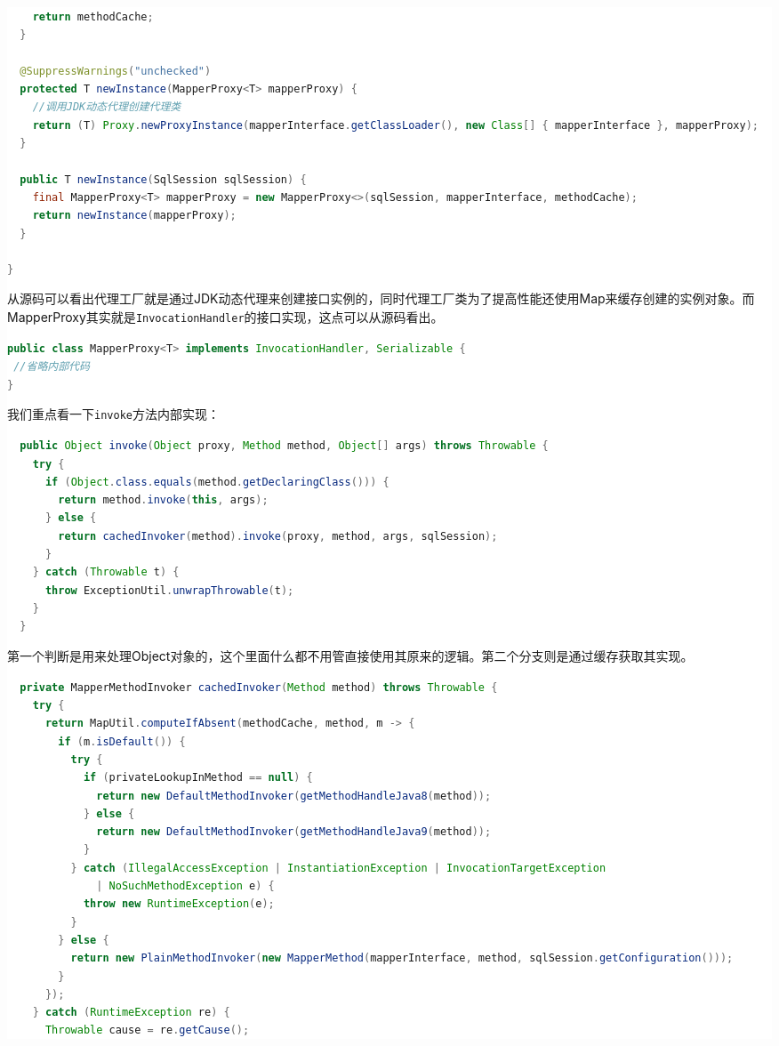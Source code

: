 ```java
    return methodCache;
  }

  @SuppressWarnings("unchecked")
  protected T newInstance(MapperProxy<T> mapperProxy) { 
    //调用JDK动态代理创建代理类
    return (T) Proxy.newProxyInstance(mapperInterface.getClassLoader(), new Class[] { mapperInterface }, mapperProxy);
  }

  public T newInstance(SqlSession sqlSession) {
    final MapperProxy<T> mapperProxy = new MapperProxy<>(sqlSession, mapperInterface, methodCache);
    return newInstance(mapperProxy);
  }

}
```

从源码可以看出代理工厂就是通过JDK动态代理来创建接口实例的，同时代理工厂类为了提高性能还使用Map来缓存创建的实例对象。而MapperProxy其实就是```InvocationHandler```的接口实现，这点可以从源码看出。

```java
public class MapperProxy<T> implements InvocationHandler, Serializable {
 //省略内部代码   
}
```

我们重点看一下`invoke`方法内部实现：

```java
  public Object invoke(Object proxy, Method method, Object[] args) throws Throwable {
    try {
      if (Object.class.equals(method.getDeclaringClass())) {
        return method.invoke(this, args);
      } else {
        return cachedInvoker(method).invoke(proxy, method, args, sqlSession);
      }
    } catch (Throwable t) {
      throw ExceptionUtil.unwrapThrowable(t);
    }
  }
```

第一个判断是用来处理Object对象的，这个里面什么都不用管直接使用其原来的逻辑。第二个分支则是通过缓存获取其实现。

```java
  private MapperMethodInvoker cachedInvoker(Method method) throws Throwable {
    try {
      return MapUtil.computeIfAbsent(methodCache, method, m -> {
        if (m.isDefault()) {
          try {
            if (privateLookupInMethod == null) {
              return new DefaultMethodInvoker(getMethodHandleJava8(method));
            } else {
              return new DefaultMethodInvoker(getMethodHandleJava9(method));
            }
          } catch (IllegalAccessException | InstantiationException | InvocationTargetException
              | NoSuchMethodException e) {
            throw new RuntimeException(e);
          }
        } else {
          return new PlainMethodInvoker(new MapperMethod(mapperInterface, method, sqlSession.getConfiguration()));
        }
      });
    } catch (RuntimeException re) {
      Throwable cause = re.getCause();
```